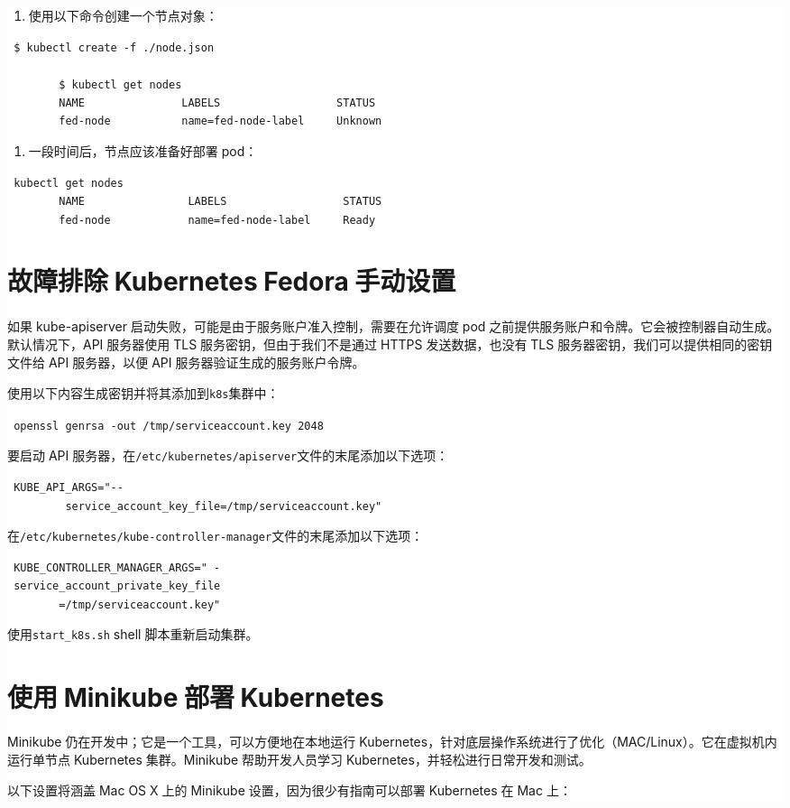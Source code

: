 1.  使用以下命令创建一个节点对象：

```
 $ kubectl create -f ./node.json 

        $ kubectl get nodes 
        NAME               LABELS                  STATUS 
        fed-node           name=fed-node-label     Unknown

```

1.  一段时间后，节点应该准备好部署 pod：

```
 kubectl get nodes 
        NAME                LABELS                  STATUS 
        fed-node            name=fed-node-label     Ready

```

# 故障排除 Kubernetes Fedora 手动设置

如果 kube-apiserver 启动失败，可能是由于服务账户准入控制，需要在允许调度 pod 之前提供服务账户和令牌。它会被控制器自动生成。默认情况下，API 服务器使用 TLS 服务密钥，但由于我们不是通过 HTTPS 发送数据，也没有 TLS 服务器密钥，我们可以提供相同的密钥文件给 API 服务器，以便 API 服务器验证生成的服务账户令牌。

使用以下内容生成密钥并将其添加到`k8s`集群中：

```
 openssl genrsa -out /tmp/serviceaccount.key 2048

```

要启动 API 服务器，在`/etc/kubernetes/apiserver`文件的末尾添加以下选项：

```
 KUBE_API_ARGS="--
         service_account_key_file=/tmp/serviceaccount.key"

```

在`/etc/kubernetes/kube-controller-manager`文件的末尾添加以下选项：

```
 KUBE_CONTROLLER_MANAGER_ARGS=" -
 service_account_private_key_file
        =/tmp/serviceaccount.key"

```

使用`start_k8s.sh` shell 脚本重新启动集群。

# 使用 Minikube 部署 Kubernetes

Minikube 仍在开发中；它是一个工具，可以方便地在本地运行 Kubernetes，针对底层操作系统进行了优化（MAC/Linux）。它在虚拟机内运行单节点 Kubernetes 集群。Minikube 帮助开发人员学习 Kubernetes，并轻松进行日常开发和测试。

以下设置将涵盖 Mac OS X 上的 Minikube 设置，因为很少有指南可以部署 Kubernetes 在 Mac 上：
